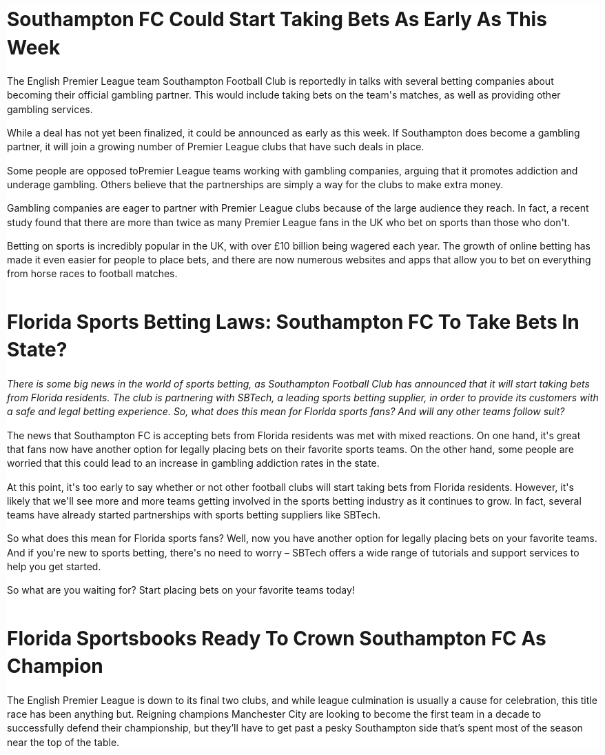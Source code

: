 #  Southampton FC Could Start Taking Bets As Early As This Week

The English Premier League team Southampton Football Club is reportedly in talks with several betting companies about becoming their official gambling partner. This would include taking bets on the team's matches, as well as providing other gambling services.

While a deal has not yet been finalized, it could be announced as early as this week. If Southampton does become a gambling partner, it will join a growing number of Premier League clubs that have such deals in place.

Some people are opposed toPremier League teams working with gambling companies, arguing that it promotes addiction and underage gambling. Others believe that the partnerships are simply a way for the clubs to make extra money.

Gambling companies are eager to partner with Premier League clubs because of the large audience they reach. In fact, a recent study found that there are more than twice as many Premier League fans in the UK who bet on sports than those who don't.

Betting on sports is incredibly popular in the UK, with over £10 billion being wagered each year. The growth of online betting has made it even easier for people to place bets, and there are now numerous websites and apps that allow you to bet on everything from horse races to football matches.

#  Florida Sports Betting Laws: Southampton FC To Take Bets In State?

_There is some big news in the world of sports betting, as Southampton Football Club has announced that it will start taking bets from Florida residents. The club is partnering with SBTech, a leading sports betting supplier, in order to provide its customers with a safe and legal betting experience. So, what does this mean for Florida sports fans? And will any other teams follow suit?_

The news that Southampton FC is accepting bets from Florida residents was met with mixed reactions. On one hand, it's great that fans now have another option for legally placing bets on their favorite sports teams. On the other hand, some people are worried that this could lead to an increase in gambling addiction rates in the state.

At this point, it's too early to say whether or not other football clubs will start taking bets from Florida residents. However, it's likely that we'll see more and more teams getting involved in the sports betting industry as it continues to grow. In fact, several teams have already started partnerships with sports betting suppliers like SBTech.

So what does this mean for Florida sports fans? Well, now you have another option for legally placing bets on your favorite teams. And if you're new to sports betting, there's no need to worry – SBTech offers a wide range of tutorials and support services to help you get started.

So what are you waiting for? Start placing bets on your favorite teams today!

#  Florida Sportsbooks Ready To Crown Southampton FC As Champion

The English Premier League is down to its final two clubs, and while league culmination is usually a cause for celebration, this title race has been anything but. Reigning champions Manchester City are looking to become the first team in a decade to successfully defend their championship, but they’ll have to get past a pesky Southampton side that’s spent most of the season near the top of the table.

